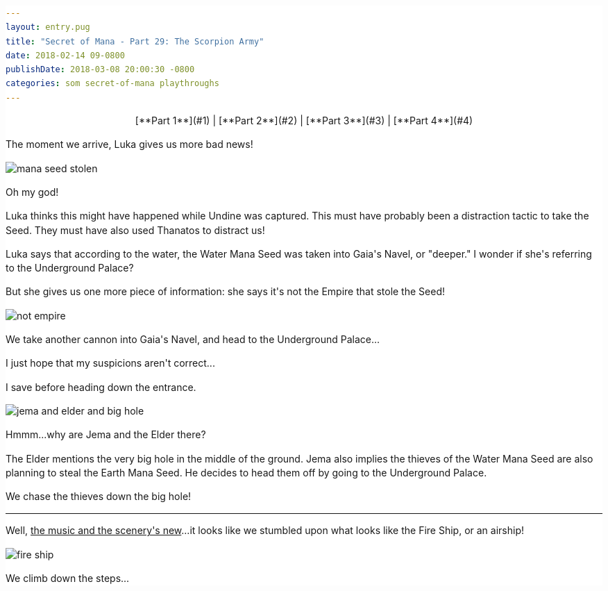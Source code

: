 ```yaml
---
layout: entry.pug
title: "Secret of Mana - Part 29: The Scorpion Army"
date: 2018-02-14 09-0800
publishDate: 2018-03-08 20:00:30 -0800
categories: som secret-of-mana playthroughs
---
```


<p style="text-align: center;">[**Part 1**](#1) | [**Part 2**](#2) | [**Part 3**](#3) | [**Part 4**](#4)</p>

<a name="1"></a>

The moment we arrive, Luka gives us more bad news!

<img src="https://i.imgur.com/Q4pfuTf.png" alt="mana seed stolen" width="360" height="270" id="liveblog" />

Oh my god!

Luka thinks this might have happened while Undine was captured. This must have probably been a distraction tactic to take the Seed. They must have also used Thanatos to distract us!

Luka says that according to the water, the Water Mana Seed was taken into Gaia's Navel, or "deeper." I wonder if she's referring to the Underground Palace?

But she gives us one more piece of information: she says it's not the Empire that stole the Seed!

<img src="https://i.imgur.com/yYUx1HY.png" alt="not empire" width="360" height="270" id="liveblog" />

We take another cannon into Gaia's Navel, and head to the Underground Palace...

I just hope that my suspicions aren't correct...

I save before heading down the entrance.

<img src="https://i.imgur.com/JDvWDQN.png" alt="jema and elder and big hole" width="360" height="270" id="liveblog" />

Hmmm...why are Jema and the Elder there?

The Elder mentions the very big hole in the middle of the ground. Jema also implies the thieves of the Water Mana Seed are also planning to steal the Earth Mana Seed. He decides to head them off by going to the Underground Palace.

We chase the thieves down the big hole!

<a name="2"></a>

---

Well, <a href="https://youtu.be/Z9PZTBMzfUc">the music and the scenery's new</a>...it looks like we stumbled upon what looks like the Fire Ship, or an airship!

<img src="https://i.imgur.com/XSgFage.png" alt="fire ship" width="360" height="270" id="liveblog" />

We climb down the steps...
